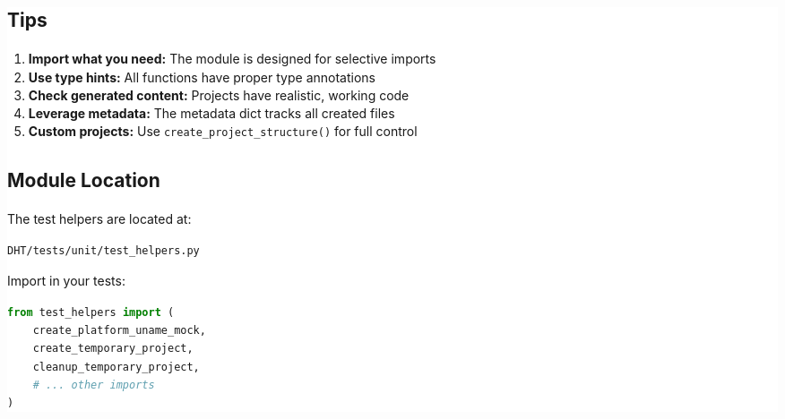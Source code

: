 ## Tips

1. **Import what you need:** The module is designed for selective imports
2. **Use type hints:** All functions have proper type annotations
3. **Check generated content:** Projects have realistic, working code
4. **Leverage metadata:** The metadata dict tracks all created files
5. **Custom projects:** Use `create_project_structure()` for full control

## Module Location

The test helpers are located at:
```
DHT/tests/unit/test_helpers.py
```

Import in your tests:
```python
from test_helpers import (
    create_platform_uname_mock,
    create_temporary_project,
    cleanup_temporary_project,
    # ... other imports
)
```